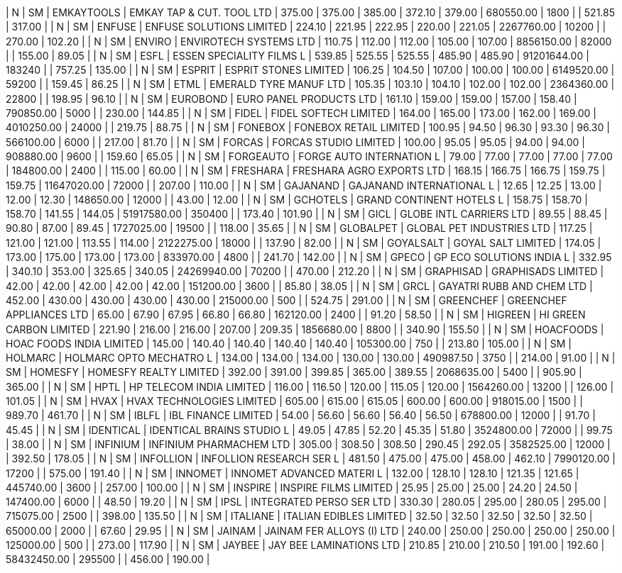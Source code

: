 | N | SM | EMKAYTOOLS | EMKAY TAP & CUT. TOOL LTD | 375.00 | 375.00 | 385.00 | 372.10 | 379.00 | 680550.00 | 1800 |  | 521.85 | 317.00 |
| N | SM | ENFUSE | ENFUSE SOLUTIONS LIMITED | 224.10 | 221.95 | 222.95 | 220.00 | 221.05 | 2267760.00 | 10200 |  | 270.00 | 102.20 |
| N | SM | ENVIRO | ENVIROTECH SYSTEMS LTD | 110.75 | 112.00 | 112.00 | 105.00 | 107.00 | 8856150.00 | 82000 |  | 155.00 | 89.05 |
| N | SM | ESFL | ESSEN SPECIALITY FILMS L | 539.85 | 525.55 | 525.55 | 485.90 | 485.90 | 91201644.00 | 183240 |  | 757.25 | 135.00 |
| N | SM | ESPRIT | ESPRIT STONES LIMITED | 106.25 | 104.50 | 107.00 | 100.00 | 100.00 | 6149520.00 | 59200 |  | 159.45 | 86.25 |
| N | SM | ETML | EMERALD TYRE MANUF LTD | 105.35 | 103.10 | 104.10 | 102.00 | 102.00 | 2364360.00 | 22800 |  | 198.95 | 96.10 |
| N | SM | EUROBOND | EURO PANEL PRODUCTS LTD | 161.10 | 159.00 | 159.00 | 157.00 | 158.40 | 790850.00 | 5000 |  | 230.00 | 144.85 |
| N | SM | FIDEL | FIDEL SOFTECH LIMITED | 164.00 | 165.00 | 173.00 | 162.00 | 169.00 | 4010250.00 | 24000 |  | 219.75 | 88.75 |
| N | SM | FONEBOX | FONEBOX RETAIL LIMITED | 100.95 | 94.50 | 96.30 | 93.30 | 96.30 | 566100.00 | 6000 |  | 217.00 | 81.70 |
| N | SM | FORCAS | FORCAS STUDIO LIMITED | 100.00 | 95.05 | 95.05 | 94.00 | 94.00 | 908880.00 | 9600 |  | 159.60 | 65.05 |
| N | SM | FORGEAUTO | FORGE AUTO INTERNATION L | 79.00 | 77.00 | 77.00 | 77.00 | 77.00 | 184800.00 | 2400 |  | 115.00 | 60.00 |
| N | SM | FRESHARA | FRESHARA AGRO EXPORTS LTD | 168.15 | 166.75 | 166.75 | 159.75 | 159.75 | 11647020.00 | 72000 |  | 207.00 | 110.00 |
| N | SM | GAJANAND | GAJANAND INTERNATIONAL L | 12.65 | 12.25 | 13.00 | 12.00 | 12.30 | 148650.00 | 12000 |  | 43.00 | 12.00 |
| N | SM | GCHOTELS | GRAND CONTINENT HOTELS L | 158.75 | 158.70 | 158.70 | 141.55 | 144.05 | 51917580.00 | 350400 |  | 173.40 | 101.90 |
| N | SM | GICL | GLOBE INTL CARRIERS LTD | 89.55 | 88.45 | 90.80 | 87.00 | 89.45 | 1727025.00 | 19500 |  | 118.00 | 35.65 |
| N | SM | GLOBALPET | GLOBAL PET INDUSTRIES LTD | 117.25 | 121.00 | 121.00 | 113.55 | 114.00 | 2122275.00 | 18000 |  | 137.90 | 82.00 |
| N | SM | GOYALSALT | GOYAL SALT LIMITED | 174.05 | 173.00 | 175.00 | 173.00 | 173.00 | 833970.00 | 4800 |  | 241.70 | 142.00 |
| N | SM | GPECO | GP ECO SOLUTIONS INDIA L | 332.95 | 340.10 | 353.00 | 325.65 | 340.05 | 24269940.00 | 70200 |  | 470.00 | 212.20 |
| N | SM | GRAPHISAD | GRAPHISADS LIMITED | 42.00 | 42.00 | 42.00 | 42.00 | 42.00 | 151200.00 | 3600 |  | 85.80 | 38.05 |
| N | SM | GRCL | GAYATRI RUBB AND CHEM LTD | 452.00 | 430.00 | 430.00 | 430.00 | 430.00 | 215000.00 | 500 |  | 524.75 | 291.00 |
| N | SM | GREENCHEF | GREENCHEF APPLIANCES LTD | 65.00 | 67.90 | 67.95 | 66.80 | 66.80 | 162120.00 | 2400 |  | 91.20 | 58.50 |
| N | SM | HIGREEN | HI GREEN CARBON LIMITED | 221.90 | 216.00 | 216.00 | 207.00 | 209.35 | 1856680.00 | 8800 |  | 340.90 | 155.50 |
| N | SM | HOACFOODS | HOAC FOODS INDIA LIMITED | 145.00 | 140.40 | 140.40 | 140.40 | 140.40 | 105300.00 | 750 |  | 213.80 | 105.00 |
| N | SM | HOLMARC | HOLMARC OPTO MECHATRO L | 134.00 | 134.00 | 134.00 | 130.00 | 130.00 | 490987.50 | 3750 |  | 214.00 | 91.00 |
| N | SM | HOMESFY | HOMESFY REALTY LIMITED | 392.00 | 391.00 | 399.85 | 365.00 | 389.55 | 2068635.00 | 5400 |  | 905.90 | 365.00 |
| N | SM | HPTL | HP TELECOM INDIA LIMITED | 116.00 | 116.50 | 120.00 | 115.05 | 120.00 | 1564260.00 | 13200 |  | 126.00 | 101.05 |
| N | SM | HVAX | HVAX TECHNOLOGIES LIMITED | 605.00 | 615.00 | 615.05 | 600.00 | 600.00 | 918015.00 | 1500 |  | 989.70 | 461.70 |
| N | SM | IBLFL | IBL FINANCE LIMITED | 54.00 | 56.60 | 56.60 | 56.40 | 56.50 | 678800.00 | 12000 |  | 91.70 | 45.45 |
| N | SM | IDENTICAL | IDENTICAL BRAINS STUDIO L | 49.05 | 47.85 | 52.20 | 45.35 | 51.80 | 3524800.00 | 72000 |  | 99.75 | 38.00 |
| N | SM | INFINIUM | INFINIUM PHARMACHEM LTD | 305.00 | 308.50 | 308.50 | 290.45 | 292.05 | 3582525.00 | 12000 |  | 392.50 | 178.05 |
| N | SM | INFOLLION | INFOLLION RESEARCH SER L | 481.50 | 475.00 | 475.00 | 458.00 | 462.10 | 7990120.00 | 17200 |  | 575.00 | 191.40 |
| N | SM | INNOMET | INNOMET ADVANCED MATERI L | 132.00 | 128.10 | 128.10 | 121.35 | 121.65 | 445740.00 | 3600 |  | 257.00 | 100.00 |
| N | SM | INSPIRE | INSPIRE FILMS LIMITED | 25.95 | 25.00 | 25.00 | 24.20 | 24.50 | 147400.00 | 6000 |  | 48.50 | 19.20 |
| N | SM | IPSL | INTEGRATED PERSO SER LTD | 330.30 | 280.05 | 295.00 | 280.05 | 295.00 | 715075.00 | 2500 |  | 398.00 | 135.50 |
| N | SM | ITALIANE | ITALIAN EDIBLES LIMITED | 32.50 | 32.50 | 32.50 | 32.50 | 32.50 | 65000.00 | 2000 |  | 67.60 | 29.95 |
| N | SM | JAINAM | JAINAM FER ALLOYS (I) LTD | 240.00 | 250.00 | 250.00 | 250.00 | 250.00 | 125000.00 | 500 |  | 273.00 | 117.90 |
| N | SM | JAYBEE | JAY BEE LAMINATIONS LTD | 210.85 | 210.00 | 210.50 | 191.00 | 192.60 | 58432450.00 | 295500 |  | 456.00 | 190.00 |